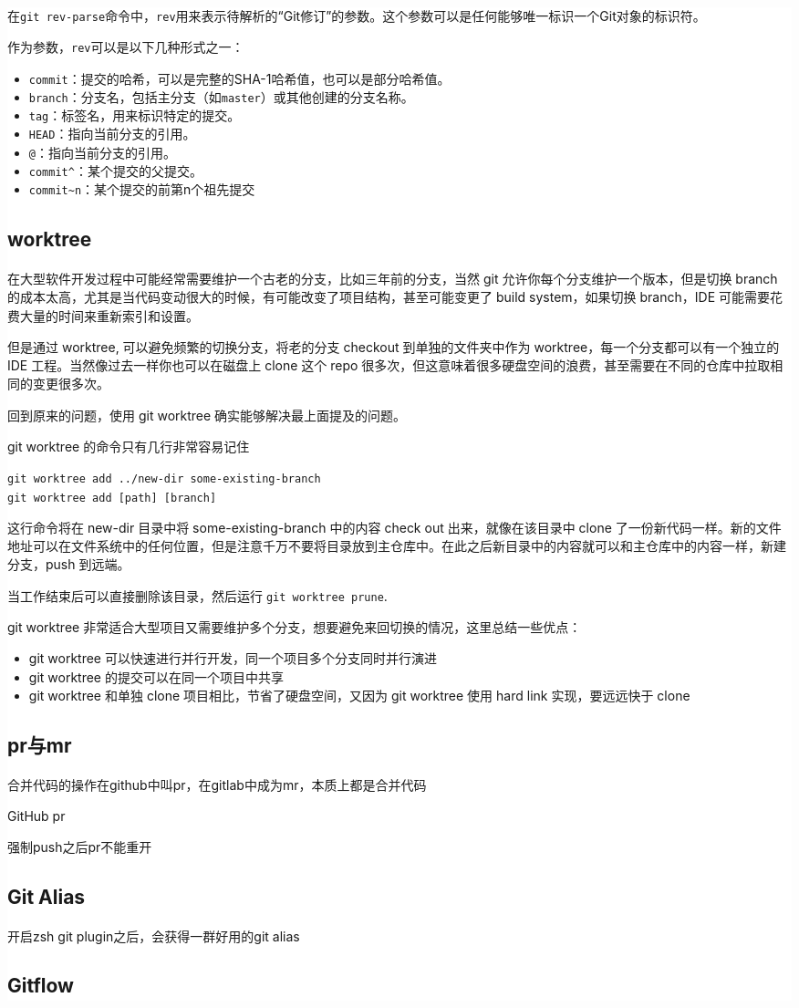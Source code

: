 在`git rev-parse`命令中，`rev`用来表示待解析的“Git修订”的参数。这个参数可以是任何能够唯一标识一个Git对象的标识符。

作为参数，`rev`可以是以下几种形式之一：

- `commit`：提交的哈希，可以是完整的SHA-1哈希值，也可以是部分哈希值。
- `branch`：分支名，包括主分支（如`master`）或其他创建的分支名称。
- `tag`：标签名，用来标识特定的提交。
- `HEAD`：指向当前分支的引用。
- `@`：指向当前分支的引用。
- `commit^`：某个提交的父提交。
- `commit~n`：某个提交的前第n个祖先提交



## worktree

在大型软件开发过程中可能经常需要维护一个古老的分支，比如三年前的分支，当然 git 允许你每个分支维护一个版本，但是切换 branch 的成本太高，尤其是当代码变动很大的时候，有可能改变了项目结构，甚至可能变更了 build system，如果切换 branch，IDE 可能需要花费大量的时间来重新索引和设置。

但是通过 worktree, 可以避免频繁的切换分支，将老的分支 checkout 到单独的文件夹中作为 worktree，每一个分支都可以有一个独立的 IDE 工程。当然像过去一样你也可以在磁盘上 clone 这个 repo 很多次，但这意味着很多硬盘空间的浪费，甚至需要在不同的仓库中拉取相同的变更很多次。

回到原来的问题，使用 git worktree 确实能够解决最上面提及的问题。

git worktree 的命令只有几行非常容易记住

```shell
git worktree add ../new-dir some-existing-branch
git worktree add [path] [branch]
```

这行命令将在 new-dir 目录中将 some-existing-branch 中的内容 check out 出来，就像在该目录中 clone 了一份新代码一样。新的文件地址可以在文件系统中的任何位置，但是注意千万不要将目录放到主仓库中。在此之后新目录中的内容就可以和主仓库中的内容一样，新建分支，push 到远端。

当工作结束后可以直接删除该目录，然后运行 `git worktree prune`.

git worktree 非常适合大型项目又需要维护多个分支，想要避免来回切换的情况，这里总结一些优点：

- git worktree 可以快速进行并行开发，同一个项目多个分支同时并行演进
- git worktree 的提交可以在同一个项目中共享
- git worktree 和单独 clone 项目相比，节省了硬盘空间，又因为 git worktree 使用 hard link 实现，要远远快于 clone

## pr与mr

合并代码的操作在github中叫pr，在gitlab中成为mr，本质上都是合并代码

GitHub pr

强制push之后pr不能重开



## Git Alias

开启zsh git plugin之后，会获得一群好用的git alias



## Gitflow
